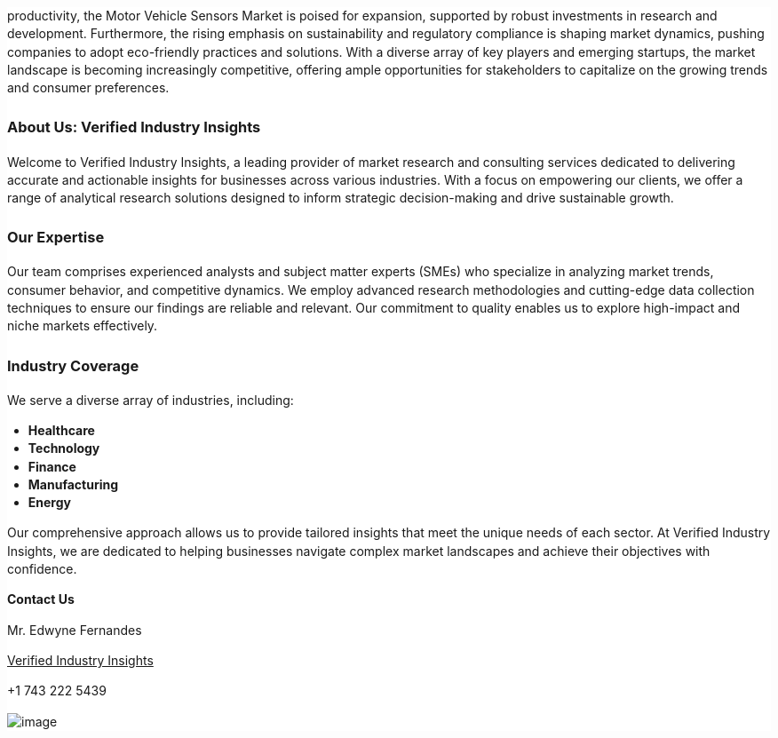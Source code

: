 productivity, the Motor Vehicle Sensors Market is poised for expansion, supported by robust investments in research and development. Furthermore, the rising emphasis on sustainability and regulatory compliance is shaping market dynamics, pushing companies to adopt eco-friendly practices and solutions. With a diverse array of key players and emerging startups, the market landscape is becoming increasingly competitive, offering ample opportunities for stakeholders to capitalize on the growing trends and consumer preferences.</p><h3>About Us: Verified Industry Insights</h3><p>Welcome to Verified Industry Insights, a leading provider of market research and consulting services dedicated to delivering accurate and actionable insights for businesses across various industries. With a focus on empowering our clients, we offer a range of analytical research solutions designed to inform strategic decision-making and drive sustainable growth.</p><h3>Our Expertise</h3><p>Our team comprises experienced analysts and subject matter experts (SMEs) who specialize in analyzing market trends, consumer behavior, and competitive dynamics. We employ advanced research methodologies and cutting-edge data collection techniques to ensure our findings are reliable and relevant. Our commitment to quality enables us to explore high-impact and niche markets effectively.</p><h3>Industry Coverage</h3><p>We serve a diverse array of industries, including:</p><ul><li><strong>Healthcare</strong></li><li><strong>Technology</strong></li><li><strong>Finance</strong></li><li><strong>Manufacturing</strong></li><li><strong>Energy</strong></li></ul><p>Our comprehensive approach allows us to provide tailored insights that meet the unique needs of each sector. At Verified Industry Insights, we are dedicated to helping businesses navigate complex market landscapes and achieve their objectives with confidence.</p><p><strong>Contact Us</strong></p><p>Mr. Edwyne Fernandes</p><p><a href="https://www.verifiedindustryinsights.com/">Verified Industry Insights</a></p><p>+1 743 222 5439</p>
![image](https://github.com/user-attachments/assets/6941f672-c96f-4fd3-86f4-ddd1845c7c4f)

